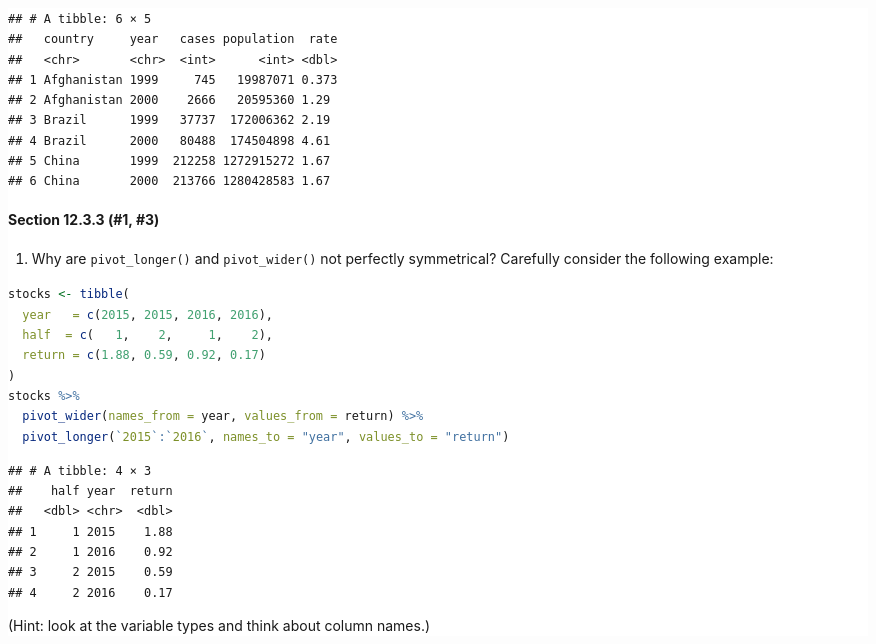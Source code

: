     ## # A tibble: 6 × 5
    ##   country     year   cases population  rate
    ##   <chr>       <chr>  <int>      <int> <dbl>
    ## 1 Afghanistan 1999     745   19987071 0.373
    ## 2 Afghanistan 2000    2666   20595360 1.29 
    ## 3 Brazil      1999   37737  172006362 2.19 
    ## 4 Brazil      2000   80488  174504898 4.61 
    ## 5 China       1999  212258 1272915272 1.67 
    ## 6 China       2000  213766 1280428583 1.67

#### Section 12.3.3 (\#1, \#3)

1.  Why are `pivot_longer()` and `pivot_wider()` not perfectly
    symmetrical? Carefully consider the following example:

``` r
stocks <- tibble(
  year   = c(2015, 2015, 2016, 2016),
  half  = c(   1,    2,     1,    2),
  return = c(1.88, 0.59, 0.92, 0.17)
)
stocks %>% 
  pivot_wider(names_from = year, values_from = return) %>% 
  pivot_longer(`2015`:`2016`, names_to = "year", values_to = "return")
```

    ## # A tibble: 4 × 3
    ##    half year  return
    ##   <dbl> <chr>  <dbl>
    ## 1     1 2015    1.88
    ## 2     1 2016    0.92
    ## 3     2 2015    0.59
    ## 4     2 2016    0.17

(Hint: look at the variable types and think about column names.)
